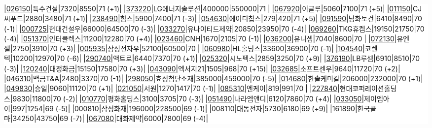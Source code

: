 |[026150](https://finance.daum.net/quotes/A026150)|특수건설|7320|8550|71 (+1)|
|[373220](https://finance.daum.net/quotes/A373220)|LG에너지솔루션|400000|550000|71 |
|[067920](https://finance.daum.net/quotes/A067920)|이글루|5060|7100|71 (+5)|
|[011150](https://finance.daum.net/quotes/A011150)|CJ씨푸드|2880|3480|71 (+1)|
|[238490](https://finance.daum.net/quotes/A238490)|힘스|5900|7400|71 (-3)|
|[054630](https://finance.daum.net/quotes/A054630)|에이디칩스|279|420|71 (+5)|
|[091590](https://finance.daum.net/quotes/A091590)|남화토건|6410|8490|70 (-1)|
|[000725](https://finance.daum.net/quotes/A000725)|현대건설우|66000|64500|70 (-3)|
|[033270](https://finance.daum.net/quotes/A033270)|유나이티드제약|20850|23950|70 (-4)|
|[069260](https://finance.daum.net/quotes/A069260)|TKG휴켐스|19150|21750|70 (-4)|
|[051370](https://finance.daum.net/quotes/A051370)|인터플렉스|11200|12280|70 (+4)|
|[023460](https://finance.daum.net/quotes/A023460)|CNH|1670|2105|70 (-1)|
|[036200](https://finance.daum.net/quotes/A036200)|유니셈|7040|8600|70 |
|[072130](https://finance.daum.net/quotes/A072130)|유엔젤|2750|3910|70 (+3)|
|[005935](https://finance.daum.net/quotes/A005935)|삼성전자우|52100|60500|70 |
|[060980](https://finance.daum.net/quotes/A060980)|HL홀딩스|33600|36900|70 (-1)|
|[104540](https://finance.daum.net/quotes/A104540)|코렌텍|10200|12970|70 (-6)|
|[290740](https://finance.daum.net/quotes/A290740)|액트로|6440|7370|70 (+1)|
|[025320](https://finance.daum.net/quotes/A025320)|시노펙스|2859|3250|70 (+9)|
|[376190](https://finance.daum.net/quotes/A376190)|LB루셈|6910|8510|70 (-3)|
|[120240](https://finance.daum.net/quotes/A120240)|대정화금|15150|17580|70 (+3)|
|[043090](https://finance.daum.net/quotes/A043090)|엑서지21|1505|968|70 (+15)|
|[032685](https://finance.daum.net/quotes/A032685)|소프트센우|9640|11720|70 (+2)|
|[046310](https://finance.daum.net/quotes/A046310)|백금T&A|2480|3370|70 (-1)|
|[298050](https://finance.daum.net/quotes/A298050)|효성첨단소재|385000|459000|70 (-5)|
|[014680](https://finance.daum.net/quotes/A014680)|한솔케미칼|206000|232000|70 (+1)|
|[049830](https://finance.daum.net/quotes/A049830)|승일|9060|11120|70 (+1)|
|[021050](https://finance.daum.net/quotes/A021050)|서원|1270|1417|70 (-1)|
|[085310](https://finance.daum.net/quotes/A085310)|엔케이|819|991|70 |
|[227840](https://finance.daum.net/quotes/A227840)|현대코퍼레이션홀딩스|9830|11800|70 (-2)|
|[010770](https://finance.daum.net/quotes/A010770)|평화홀딩스|3100|3705|70 (-3)|
|[051490](https://finance.daum.net/quotes/A051490)|나라엠앤디|6120|7860|70 (+4)|
|[033050](https://finance.daum.net/quotes/A033050)|제이엠아이|997|1254|69 (-5)|
|[000810](https://finance.daum.net/quotes/A000810)|삼성화재|196000|228500|69 (-1)|
|[008110](https://finance.daum.net/quotes/A008110)|대동전자|5730|6180|69 (+9)|
|[161890](https://finance.daum.net/quotes/A161890)|한국콜마|34250|43750|69 (-7)|
|[067080](https://finance.daum.net/quotes/A067080)|대화제약|6000|7800|69 (-4)|